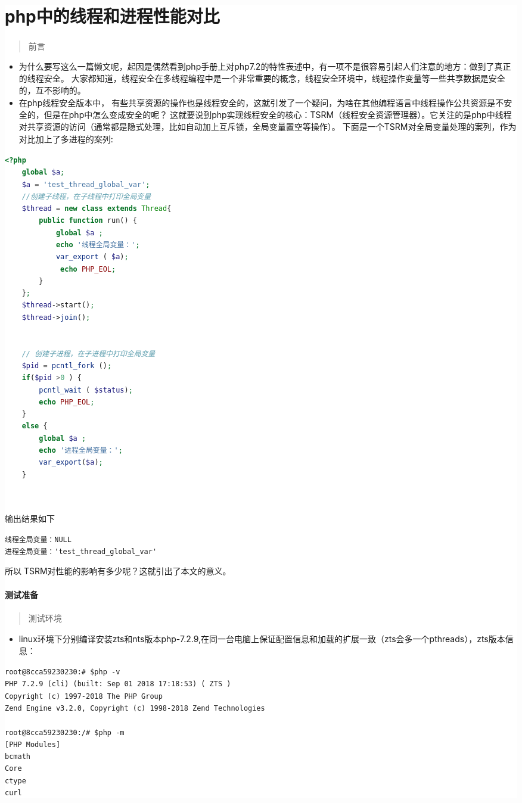 # php中的线程和进程性能对比
> 前言 

 - 为什么要写这么一篇懒文呢，起因是偶然看到php手册上对php7.2的特性表述中，有一项不是很容易引起人们注意的地方：做到了真正的线程安全。
 大家都知道，线程安全在多线程编程中是一个非常重要的概念，线程安全环境中，线程操作变量等一些共享数据是安全的，互不影响的。
 - 在php线程安全版本中， 有些共享资源的操作也是线程安全的，这就引发了一个疑问，为啥在其他编程语言中线程操作公共资源是不安全的，但是在php中怎么变成安全的呢？
 这就要说到php实现线程安全的核心：TSRM（线程安全资源管理器）。它关注的是php中线程对共享资源的访问（通常都是隐式处理，比如自动加上互斥锁，全局变量置空等操作）。
 下面是一个TSRM对全局变量处理的案列，作为对比加上了多进程的案列:
```php
<?php
    global $a;
    $a = 'test_thread_global_var';
    //创建子线程，在子线程中打印全局变量
    $thread = new class extends Thread{
        public function run() {
            global $a ;
            echo '线程全局变量：';
            var_export ( $a);
             echo PHP_EOL;
        }
    };
    $thread->start();
    $thread->join();
    
   
    // 创建子进程，在子进程中打印全局变量
    $pid = pcntl_fork ();
    if($pid >0 ) {
        pcntl_wait ( $status);
        echo PHP_EOL;
    }
    else {
        global $a ;
        echo '进程全局变量：';
        var_export($a);
    }
    
    
```

 输出结果如下
```text   
线程全局变量：NULL
进程全局变量：'test_thread_global_var'
```

 所以 TSRM对性能的影响有多少呢？这就引出了本文的意义。
 
 #### 测试准备
 
 > 测试环境
 
 - linux环境下分别编译安装zts和nts版本php-7.2.9,在同一台电脑上保证配置信息和加载的扩展一致（zts会多一个pthreads），zts版本信息：
 ```txt
 root@8cca59230230:# $php -v
 PHP 7.2.9 (cli) (built: Sep 01 2018 17:18:53) ( ZTS )
 Copyright (c) 1997-2018 The PHP Group
 Zend Engine v3.2.0, Copyright (c) 1998-2018 Zend Technologies
 
 root@8cca59230230:/# $php -m
 [PHP Modules]
 bcmath
 Core
 ctype
 curl
 ```